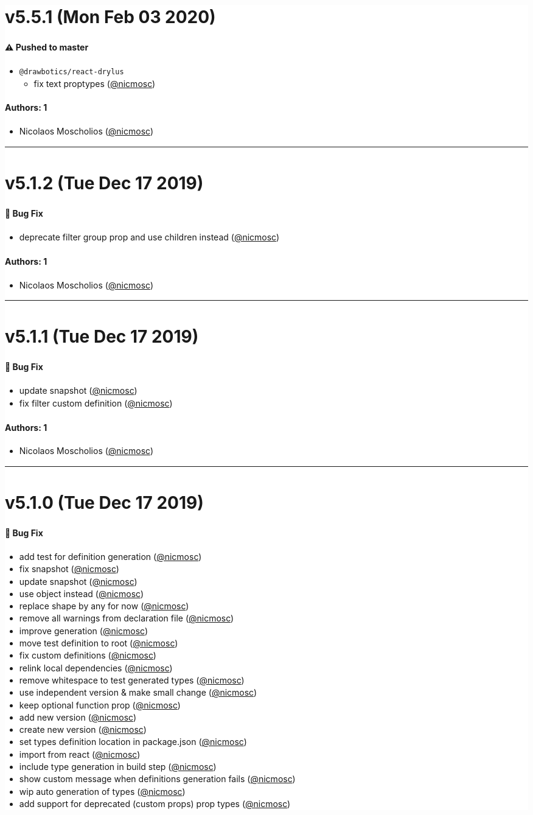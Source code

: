 # v5.5.1 (Mon Feb 03 2020)

#### ⚠️  Pushed to master

- `@drawbotics/react-drylus`
  - fix text proptypes  ([@nicmosc](https://github.com/nicmosc))

#### Authors: 1

- Nicolaos Moscholios ([@nicmosc](https://github.com/nicmosc))

---

# v5.1.2 (Tue Dec 17 2019)

#### 🐛  Bug Fix

- deprecate filter group prop and use children instead  ([@nicmosc](https://github.com/nicmosc))

#### Authors: 1

- Nicolaos Moscholios ([@nicmosc](https://github.com/nicmosc))

---

# v5.1.1 (Tue Dec 17 2019)

#### 🐛  Bug Fix

- update snapshot  ([@nicmosc](https://github.com/nicmosc))
- fix filter custom definition  ([@nicmosc](https://github.com/nicmosc))

#### Authors: 1

- Nicolaos Moscholios ([@nicmosc](https://github.com/nicmosc))

---

# v5.1.0 (Tue Dec 17 2019)

#### 🐛  Bug Fix

- add test for definition generation  ([@nicmosc](https://github.com/nicmosc))
- fix snapshot  ([@nicmosc](https://github.com/nicmosc))
- update snapshot  ([@nicmosc](https://github.com/nicmosc))
- use object instead  ([@nicmosc](https://github.com/nicmosc))
- replace shape by any for now  ([@nicmosc](https://github.com/nicmosc))
- remove all warnings from declaration file  ([@nicmosc](https://github.com/nicmosc))
- improve generation  ([@nicmosc](https://github.com/nicmosc))
- move test definition to root  ([@nicmosc](https://github.com/nicmosc))
- fix custom definitions  ([@nicmosc](https://github.com/nicmosc))
- relink local dependencies  ([@nicmosc](https://github.com/nicmosc))
- remove whitespace to test generated types  ([@nicmosc](https://github.com/nicmosc))
- use independent version & make small change  ([@nicmosc](https://github.com/nicmosc))
- keep optional function prop  ([@nicmosc](https://github.com/nicmosc))
- add new version  ([@nicmosc](https://github.com/nicmosc))
- create new version  ([@nicmosc](https://github.com/nicmosc))
- set types definition location in package.json  ([@nicmosc](https://github.com/nicmosc))
- import from react  ([@nicmosc](https://github.com/nicmosc))
- include type generation in build step  ([@nicmosc](https://github.com/nicmosc))
- show custom message when definitions generation fails  ([@nicmosc](https://github.com/nicmosc))
- wip auto generation of types  ([@nicmosc](https://github.com/nicmosc))
- add support for deprecated (custom props) prop types  ([@nicmosc](https://github.com/nicmosc))